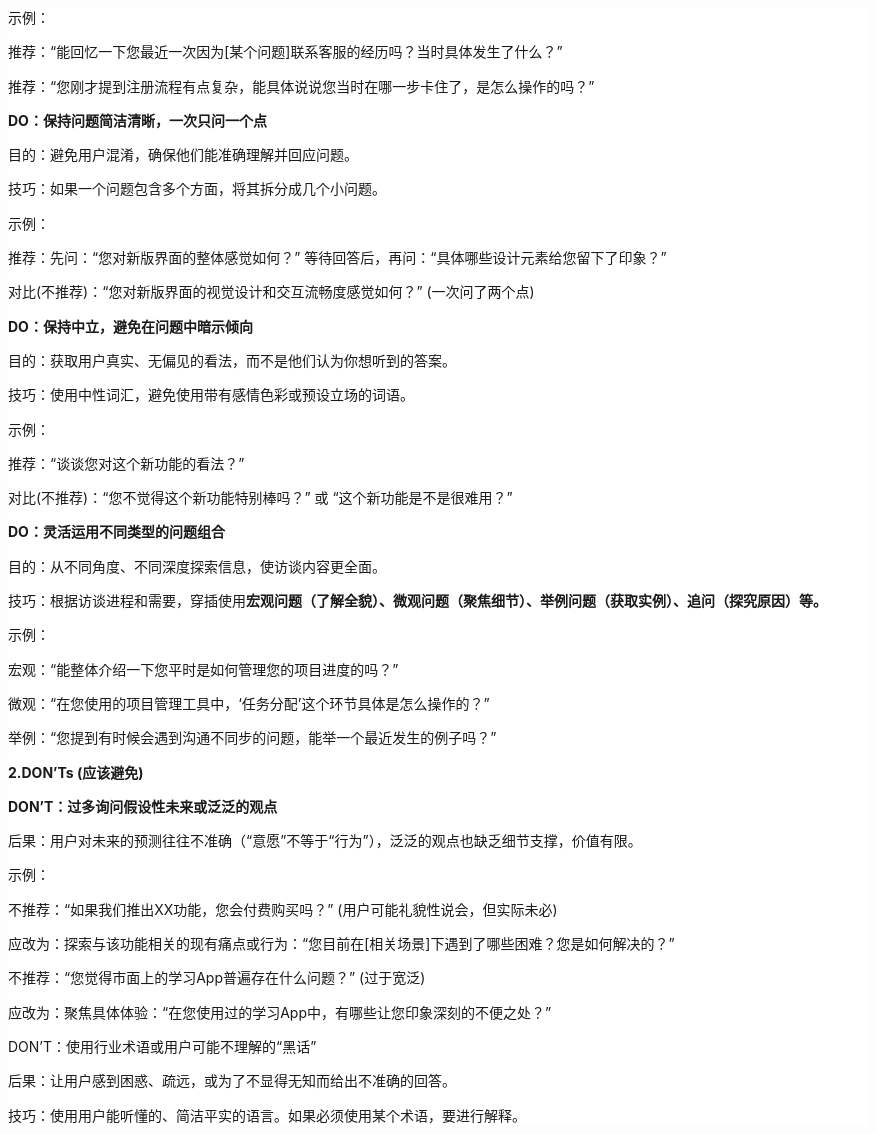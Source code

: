示例：

推荐：“能回忆一下您最近一次因为\[某个问题\]联系客服的经历吗？当时具体发生了什么？”

推荐：“您刚才提到注册流程有点复杂，能具体说说您当时在哪一步卡住了，是怎么操作的吗？”

**DO：保持问题简洁清晰，一次只问一个点**

目的：避免用户混淆，确保他们能准确理解并回应问题。

技巧：如果一个问题包含多个方面，将其拆分成几个小问题。

示例：

推荐：先问：“您对新版界面的整体感觉如何？” 等待回答后，再问：“具体哪些设计元素给您留下了印象？”

对比(不推荐)：“您对新版界面的视觉设计和交互流畅度感觉如何？” (一次问了两个点)

**DO：保持中立，避免在问题中暗示倾向**

目的：获取用户真实、无偏见的看法，而不是他们认为你想听到的答案。

技巧：使用中性词汇，避免使用带有感情色彩或预设立场的词语。

示例：

推荐：“谈谈您对这个新功能的看法？”

对比(不推荐)：“您不觉得这个新功能特别棒吗？” 或 “这个新功能是不是很难用？”

**DO：灵活运用不同类型的问题组合**

目的：从不同角度、不同深度探索信息，使访谈内容更全面。

技巧：根据访谈进程和需要，穿插使用**宏观问题（了解全貌）、微观问题（聚焦细节）、举例问题（获取实例）、追问（探究原因）等。**

示例：

宏观：“能整体介绍一下您平时是如何管理您的项目进度的吗？”

微观：“在您使用的项目管理工具中，‘任务分配’这个环节具体是怎么操作的？”

举例：“您提到有时候会遇到沟通不同步的问题，能举一个最近发生的例子吗？”

**2.DON’Ts (应该避免)**

**DON’T：过多询问假设性未来或泛泛的观点**

后果：用户对未来的预测往往不准确（“意愿”不等于“行为”），泛泛的观点也缺乏细节支撑，价值有限。

示例：

不推荐：“如果我们推出XX功能，您会付费购买吗？” (用户可能礼貌性说会，但实际未必)

应改为：探索与该功能相关的现有痛点或行为：“您目前在\[相关场景\]下遇到了哪些困难？您是如何解决的？”

不推荐：“您觉得市面上的学习App普遍存在什么问题？” (过于宽泛)

应改为：聚焦具体体验：“在您使用过的学习App中，有哪些让您印象深刻的不便之处？”

DON’T：使用行业术语或用户可能不理解的“黑话”

后果：让用户感到困惑、疏远，或为了不显得无知而给出不准确的回答。

技巧：使用用户能听懂的、简洁平实的语言。如果必须使用某个术语，要进行解释。
